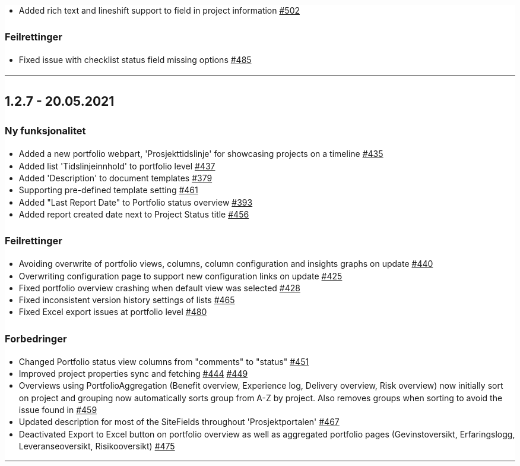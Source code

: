 - Added rich text and lineshift support to field in project information [#502](https://github.com/Puzzlepart/prosjektportalen365/issues/502)

### Feilrettinger

- Fixed issue with checklist status field missing options [#485](https://github.com/Puzzlepart/prosjektportalen365/issues/485)

---

## 1.2.7 - 20.05.2021

### Ny funksjonalitet

- Added a new portfolio webpart, 'Prosjekttidslinje' for showcasing projects on a timeline [#435](https://github.com/Puzzlepart/prosjektportalen365/issues/435)
- Added list 'Tidslinjeinnhold' to portfolio level [#437](https://github.com/Puzzlepart/prosjektportalen365/issues/437)
- Added 'Description' to document templates [#379](https://github.com/Puzzlepart/prosjektportalen365/issues/379)
- Supporting pre-defined template setting [#461](https://github.com/Puzzlepart/prosjektportalen365/issues/461)
- Added "Last Report Date" to Portfolio status overview [#393](https://github.com/Puzzlepart/prosjektportalen365/issues/393)
- Added report created date next to Project Status title [#456](https://github.com/Puzzlepart/prosjektportalen365/issues/456)

### Feilrettinger

- Avoiding overwrite of portfolio views, columns, column configuration and insights graphs on update [#440](https://github.com/Puzzlepart/prosjektportalen365/issues/440)
- Overwriting configuration page to support new configuration links on update [#425](https://github.com/Puzzlepart/prosjektportalen365/issues/425)
- Fixed portfolio overview crashing when default view was selected [#428](https://github.com/Puzzlepart/prosjektportalen365/issues/428)
- Fixed inconsistent version history settings of lists [#465](https://github.com/Puzzlepart/prosjektportalen365/issues/465)
- Fixed Excel export issues at portfolio level [#480](https://github.com/Puzzlepart/prosjektportalen365/issues/480)

### Forbedringer

- Changed Portfolio status view columns from "comments" to "status" [#451](https://github.com/Puzzlepart/prosjektportalen365/issues/451)
- Improved project properties sync and fetching [#444](https://github.com/Puzzlepart/prosjektportalen365/issues/444) [#449](https://github.com/Puzzlepart/prosjektportalen365/issues/449)
- Overviews using PortfolioAggregation (Benefit overview, Experience log, Delivery overview, Risk overview) now initially sort on project and grouping now automatically sorts group from A-Z by project. Also removes groups when sorting to avoid the issue found in [#459](https://github.com/Puzzlepart/prosjektportalen365/issues/459)
- Updated description for most of the SiteFields throughout 'Prosjektportalen' [#467](https://github.com/Puzzlepart/prosjektportalen365/issues/467)
- Deactivated Export to Excel button on portfolio overview as well as aggregated portfolio pages (Gevinstoversikt, Erfaringslogg, Leveranseoversikt, Risikooversikt) [#475](https://github.com/Puzzlepart/prosjektportalen365/issues/475)

---